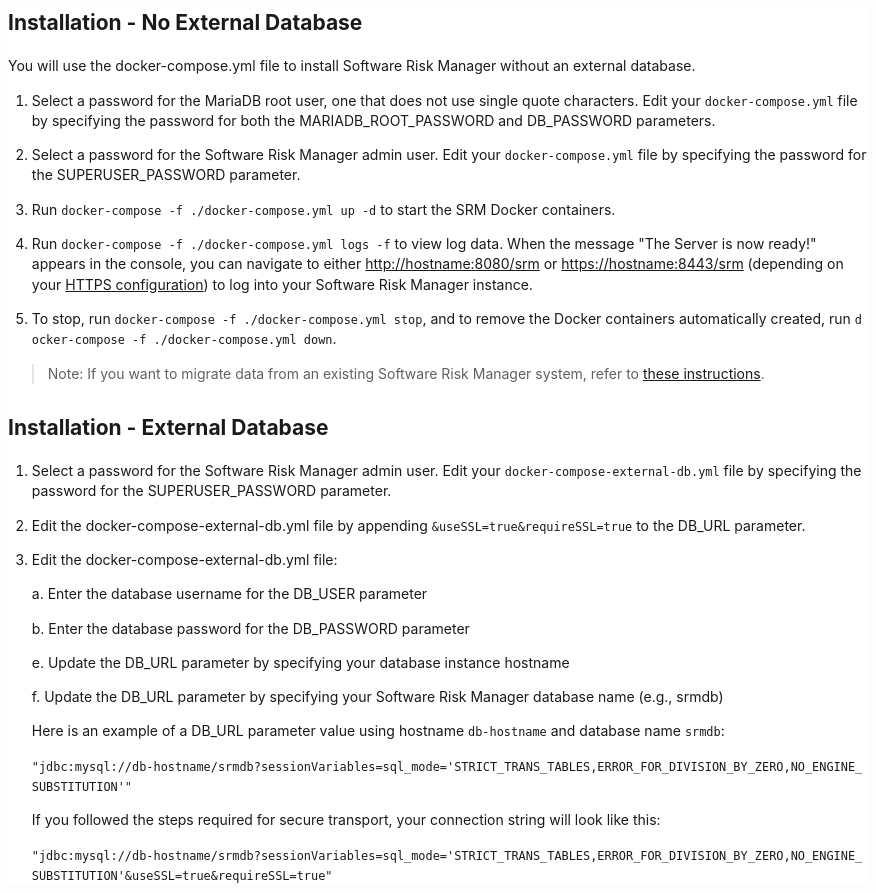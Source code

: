 ## Installation - No External Database

You will use the docker-compose.yml file to install Software Risk Manager without an external database.

1. Select a password for the MariaDB root user, one that does not use single quote characters. Edit your `docker-compose.yml` file by specifying the password for both the MARIADB_ROOT_PASSWORD and DB_PASSWORD parameters.

2. Select a password for the Software Risk Manager admin user. Edit your `docker-compose.yml` file by specifying the password for the SUPERUSER_PASSWORD parameter.

3. Run `docker-compose -f ./docker-compose.yml up -d` to start the SRM Docker containers.

4. Run `docker-compose -f ./docker-compose.yml logs -f` to view log data. When the message "The Server is now ready!" appears in the console, you can navigate to either <http://hostname:8080/srm> or <https://hostname:8443/srm> (depending on your [HTTPS configuration](#https)) to log into your Software Risk Manager instance.

5. To stop, run `docker-compose -f ./docker-compose.yml stop`, and to remove the Docker containers automatically created, run `docker-compose -f ./docker-compose.yml down`.

>Note: If you want to migrate data from an existing Software Risk Manager system, refer to [these instructions](#migrating-from-software-risk-manager-installer-to-docker-compose).

## Installation - External Database

1. Select a password for the Software Risk Manager admin user. Edit your `docker-compose-external-db.yml` file by specifying the password for the SUPERUSER_PASSWORD parameter.

1. Edit the docker-compose-external-db.yml file by appending `&useSSL=true&requireSSL=true` to the DB_URL parameter.

2. Edit the docker-compose-external-db.yml file:

    a. Enter the database username for the DB_USER parameter

    b. Enter the database password for the DB_PASSWORD parameter

    e. Update the DB_URL parameter by specifying your database instance hostname

    f. Update the DB_URL parameter by specifying your Software Risk Manager database name (e.g., srmdb)

    Here is an example of a DB_URL parameter value using hostname `db-hostname` and database name `srmdb`:

    ```
    "jdbc:mysql://db-hostname/srmdb?sessionVariables=sql_mode='STRICT_TRANS_TABLES,ERROR_FOR_DIVISION_BY_ZERO,NO_ENGINE_SUBSTITUTION'"
    ```

    If you followed the steps required for secure transport, your connection string will look like this:

    ```
    "jdbc:mysql://db-hostname/srmdb?sessionVariables=sql_mode='STRICT_TRANS_TABLES,ERROR_FOR_DIVISION_BY_ZERO,NO_ENGINE_SUBSTITUTION'&useSSL=true&requireSSL=true"
    ```

